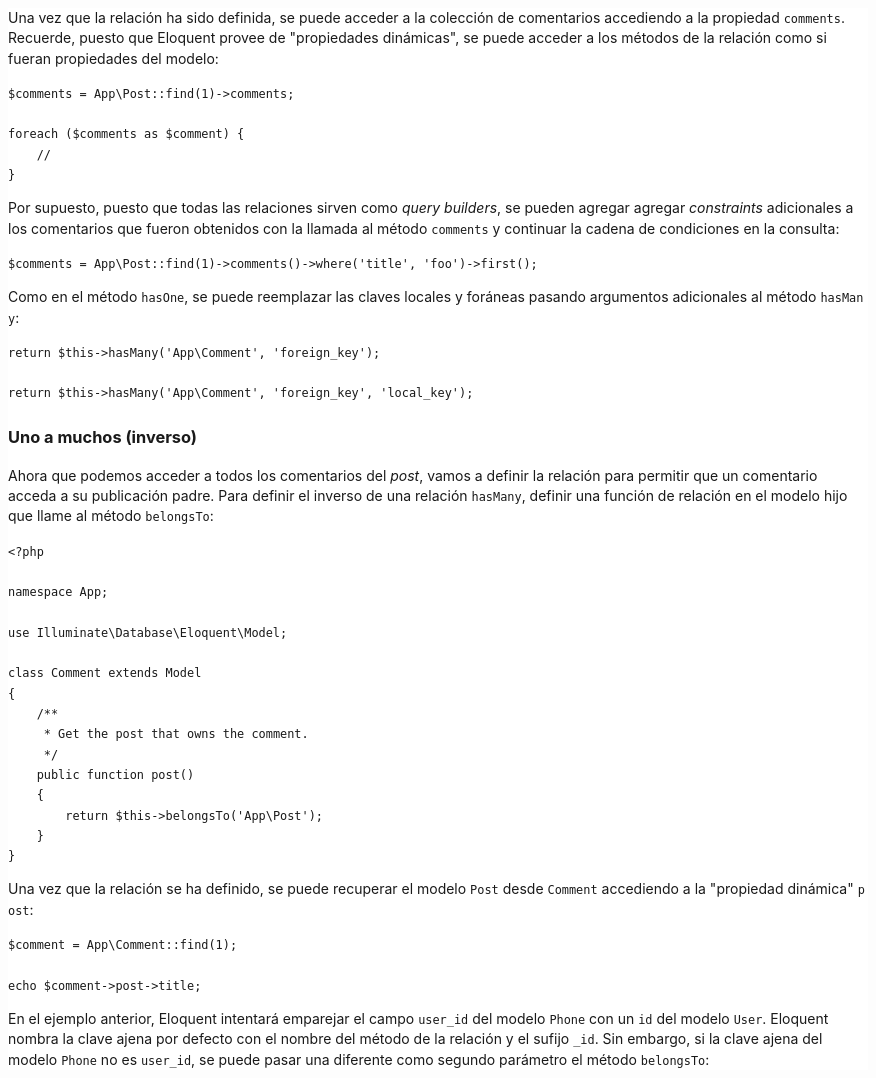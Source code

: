 Una vez que la relación ha sido definida, se puede acceder a la colección de comentarios accediendo a la propiedad `comments`. Recuerde, puesto que Eloquent provee de "propiedades dinámicas", se puede acceder a los métodos de la relación como si fueran propiedades del modelo:

    $comments = App\Post::find(1)->comments;
    
    foreach ($comments as $comment) {
        //
    }
    

Por supuesto, puesto que todas las relaciones sirven como *query builders*, se pueden agregar agregar *constraints* adicionales a los comentarios que fueron obtenidos con la llamada al método `comments` y continuar la cadena de condiciones en la consulta:

    $comments = App\Post::find(1)->comments()->where('title', 'foo')->first();
    

Como en el método `hasOne`, se puede reemplazar las claves locales y foráneas pasando argumentos adicionales al método `hasMany`:

    return $this->hasMany('App\Comment', 'foreign_key');
    
    return $this->hasMany('App\Comment', 'foreign_key', 'local_key');
    

<a name="one-to-many-inverse"></a>

### Uno a muchos (inverso)

Ahora que podemos acceder a todos los comentarios del *post*, vamos a definir la relación para permitir que un comentario acceda a su publicación padre. Para definir el inverso de una relación `hasMany`, definir una función de relación en el modelo hijo que llame al método `belongsTo`:

    <?php
    
    namespace App;
    
    use Illuminate\Database\Eloquent\Model;
    
    class Comment extends Model
    {
        /**
         * Get the post that owns the comment.
         */
        public function post()
        {
            return $this->belongsTo('App\Post');
        }
    }
    

Una vez que la relación se ha definido, se puede recuperar el modelo `Post` desde `Comment` accediendo a la "propiedad dinámica" `post`:

    $comment = App\Comment::find(1);
    
    echo $comment->post->title;
    

En el ejemplo anterior, Eloquent intentará emparejar el campo `user_id` del modelo `Phone` con un `id` del modelo `User`. Eloquent nombra la clave ajena por defecto con el nombre del método de la relación y el sufijo `_id`. Sin embargo, si la clave ajena del modelo `Phone` no es `user_id`, se puede pasar una diferente como segundo parámetro el método `belongsTo`:
